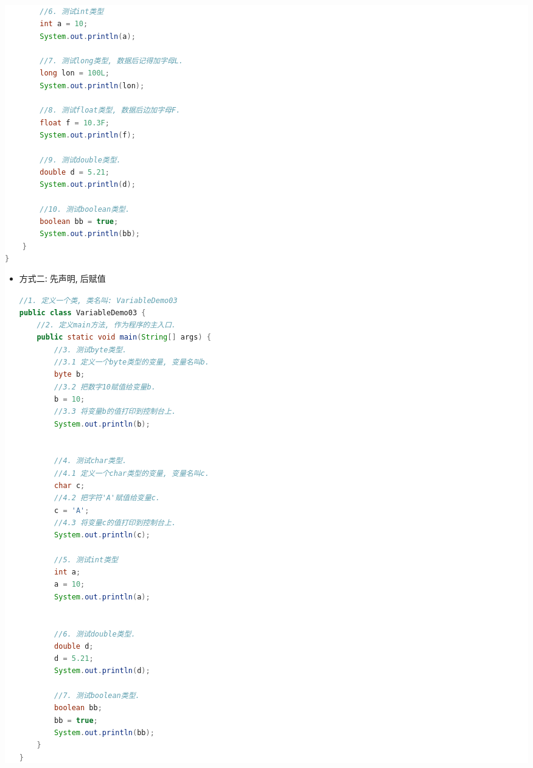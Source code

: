   ```java
          //6. 测试int类型
          int a = 10;
          System.out.println(a);
  
          //7. 测试long类型, 数据后记得加字母L.
          long lon = 100L;
          System.out.println(lon);
  
          //8. 测试float类型, 数据后边加字母F.
          float f = 10.3F;
          System.out.println(f);
  
          //9. 测试double类型.
          double d = 5.21;
          System.out.println(d);
  
          //10. 测试boolean类型.
          boolean bb = true;
          System.out.println(bb);
      }
  }
  ```

* 方式二: 先声明, 后赋值

  ```java
  //1. 定义一个类, 类名叫: VariableDemo03
  public class VariableDemo03 {
      //2. 定义main方法, 作为程序的主入口.
      public static void main(String[] args) {
          //3. 测试byte类型.
          //3.1 定义一个byte类型的变量, 变量名叫b.
          byte b;
          //3.2 把数字10赋值给变量b.
          b = 10;
          //3.3 将变量b的值打印到控制台上.
          System.out.println(b);
  
  
          //4. 测试char类型.
          //4.1 定义一个char类型的变量, 变量名叫c.
          char c;
          //4.2 把字符'A'赋值给变量c.
          c = 'A';
          //4.3 将变量c的值打印到控制台上.
          System.out.println(c);
  
          //5. 测试int类型
          int a;
          a = 10;
          System.out.println(a);
  
  
          //6. 测试double类型.
          double d;
          d = 5.21;
          System.out.println(d);
  
          //7. 测试boolean类型.
          boolean bb;
          bb = true;
          System.out.println(bb);
      }
  }
  ```
